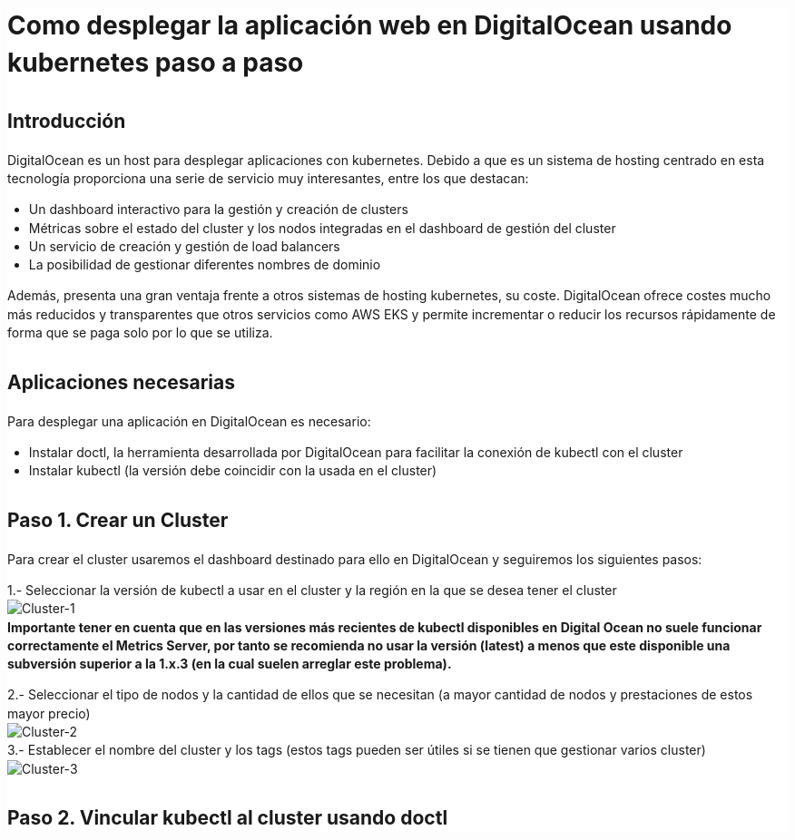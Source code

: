 # Como desplegar la aplicación web en DigitalOcean usando kubernetes paso a paso

## Introducción

DigitalOcean es un host para desplegar aplicaciones con kubernetes. Debido a que es un sistema de hosting centrado en esta tecnología proporciona una serie
de servicio muy interesantes, entre los que destacan:

* Un dashboard interactivo para la gestión y creación de clusters
* Métricas sobre el estado del cluster y los nodos integradas en el dashboard de gestión del cluster
* Un servicio de creación y gestión de load balancers
* La posibilidad de gestionar diferentes nombres de dominio

Además, presenta una gran ventaja frente a otros sistemas de hosting kubernetes, su coste. DigitalOcean ofrece costes mucho más reducidos y transparentes que
otros servicios como AWS EKS y permite incrementar o reducir los recursos rápidamente de forma que se paga solo por lo que se utiliza.

## Aplicaciones necesarias

Para desplegar una aplicación en DigitalOcean es necesario:

* Instalar doctl, la herramienta desarrollada por DigitalOcean para facilitar la conexión de kubectl con el cluster
* Instalar kubectl (la versión debe coincidir con la usada en el cluster)

## Paso 1. Crear un Cluster

Para crear el cluster usaremos el dashboard destinado para ello en DigitalOcean y seguiremos los siguientes pasos:

1.- Seleccionar la versión de kubectl a usar en el cluster y la región en la que se desea tener el cluster  
![Cluster-1](https://i.imgur.com/xbo0VEv.png)  
**Importante tener en cuenta que en las versiones más recientes de kubectl disponibles en Digital Ocean no suele funcionar correctamente el Metrics Server, por tanto se recomienda no usar la versión (latest) a menos que este disponible una subversión superior a la 1.x.3 (en la cual suelen arreglar este problema).**  
  
2.- Seleccionar el tipo de nodos y la cantidad de ellos que se necesitan (a mayor cantidad de nodos y prestaciones de estos mayor precio)  
![Cluster-2](https://i.imgur.com/ZHyfPqr.png)  
3.- Establecer el nombre del cluster y los tags (estos tags pueden ser útiles si se tienen que gestionar varios cluster)  
![Cluster-3](https://i.imgur.com/Q2u5uv1.png)  

## Paso 2. Vincular kubectl al cluster usando doctl

